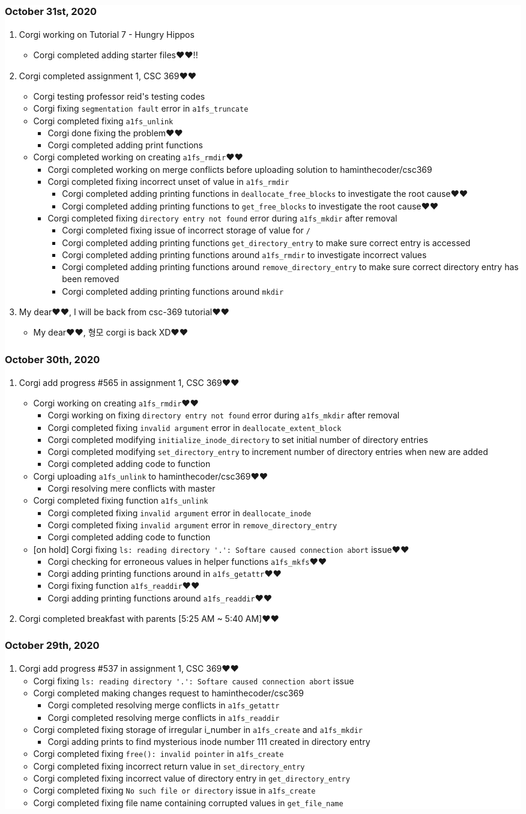 ### October 31st, 2020
1. Corgi working on Tutorial 7 - Hungry Hippos
    - Corgi completed adding starter files♥♥!!
3. Corgi completed assignment 1, CSC 369♥♥
    - Corgi testing professor reid's testing codes
    - Corgi fixing `segmentation fault` error in `a1fs_truncate`
    - Corgi completed fixing `a1fs_unlink`
        - Corgi done fixing the problem♥♥
        - Corgi completed adding print functions
    - Corgi completed working on creating `a1fs_rmdir`♥♥
        - Corgi completed working on merge conflicts before uploading solution to haminthecoder/csc369
        - Corgi completed fixing incorrect unset of value in `a1fs_rmdir`
            - Corgi completed adding printing functions in `deallocate_free_blocks` to investigate the root cause♥♥
            - Corgi completed adding printing functions to `get_free_blocks` to investigate the root cause♥♥
        - Corgi completed fixing `directory entry not found` error during `a1fs_mkdir` after removal
            - Corgi completed fixing issue of incorrect storage of value for `/`
            - Corgi completed adding printing functions `get_directory_entry` to make sure correct entry is accessed
            - Corgi completed adding printing functions around `a1fs_rmdir` to investigate incorrect values
            - Corgi completed adding printing functions around `remove_directory_entry` to make sure correct directory entry has been removed
            - Corgi completed adding printing functions around `mkdir`

2. My dear♥♥, I will be back from csc-369 tutorial♥♥
    - My dear♥♥, 형모 corgi is back XD♥♥

### October 30th, 2020
1. Corgi add progress #565 in assignment 1, CSC 369♥♥
    - Corgi working on creating `a1fs_rmdir`♥♥
        - Corgi working on fixing `directory entry not found` error during `a1fs_mkdir` after removal
        - Corgi completed fixing `invalid argument` error in `deallocate_extent_block`
        - Corgi completed modifying `initialize_inode_directory` to set initial number of directory entries
        - Corgi completed modifying `set_directory_entry` to increment number of directory entries when new are added
        - Corgi completed adding code to function
    - Corgi uploading `a1fs_unlink` to haminthecoder/csc369♥♥
        - Corgi resolving mere conflicts with master
    - Corgi completed fixing function `a1fs_unlink`
        - Corgi completed fixing `invalid argument` error in `deallocate_inode`
        - Corgi completed fixing `invalid argument` error in `remove_directory_entry`
        - Corgi completed adding code to function
    - [on hold] Corgi fixing `ls: reading directory '.': Softare caused connection abort` issue♥♥
        - Corgi checking for erroneous values in helper functions `a1fs_mkfs`♥♥
        - Corgi adding printing functions around in `a1fs_getattr`♥♥
        - Corgi fixing function `a1fs_readdir`♥♥
        - Corgi adding printing functions around `a1fs_readdir`♥♥

2. Corgi completed breakfast with parents [5:25 AM ~ 5:40 AM]♥♥

### October 29th, 2020
1. Corgi add progress #537 in assignment 1, CSC 369♥♥
    - Corgi fixing `ls: reading directory '.': Softare caused connection abort` issue
    - Corgi completed making changes request to haminthecoder/csc369
        - Corgi completed resolving merge conflicts in `a1fs_getattr`
        - Corgi completed resolving merge conflicts in `a1fs_readdir`
    - Corgi completed fixing storage of irregular i_number in `a1fs_create` and `a1fs_mkdir`
        - Corgi adding prints to find mysterious inode number 111 created in directory entry
    - Corgi completed fixing `free(): invalid pointer` in `a1fs_create`
    - Corgi completed fixing incorrect return value in `set_directory_entry`
    - Corgi completed fixing incorrect value of directory entry in `get_directory_entry`
    - Corgi completed fixing `No such file or directory` issue in `a1fs_create`
    - Corgi completed fixing file name containing corrupted values in `get_file_name`